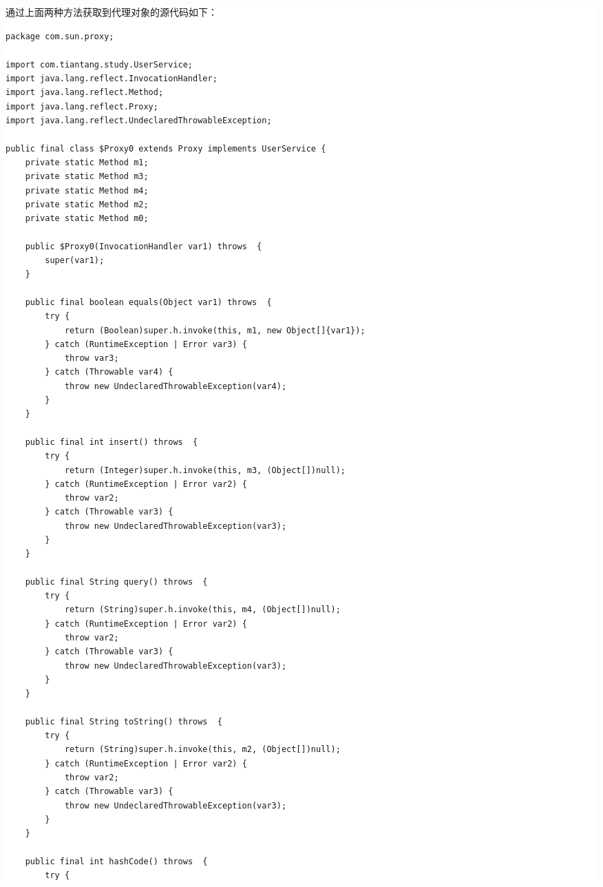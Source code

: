 通过上面两种方法获取到代理对象的源代码如下：

```
package com.sun.proxy;

import com.tiantang.study.UserService;
import java.lang.reflect.InvocationHandler;
import java.lang.reflect.Method;
import java.lang.reflect.Proxy;
import java.lang.reflect.UndeclaredThrowableException;

public final class $Proxy0 extends Proxy implements UserService {
    private static Method m1;
    private static Method m3;
    private static Method m4;
    private static Method m2;
    private static Method m0;

    public $Proxy0(InvocationHandler var1) throws  {
        super(var1);
    }

    public final boolean equals(Object var1) throws  {
        try {
            return (Boolean)super.h.invoke(this, m1, new Object[]{var1});
        } catch (RuntimeException | Error var3) {
            throw var3;
        } catch (Throwable var4) {
            throw new UndeclaredThrowableException(var4);
        }
    }

    public final int insert() throws  {
        try {
            return (Integer)super.h.invoke(this, m3, (Object[])null);
        } catch (RuntimeException | Error var2) {
            throw var2;
        } catch (Throwable var3) {
            throw new UndeclaredThrowableException(var3);
        }
    }

    public final String query() throws  {
        try {
            return (String)super.h.invoke(this, m4, (Object[])null);
        } catch (RuntimeException | Error var2) {
            throw var2;
        } catch (Throwable var3) {
            throw new UndeclaredThrowableException(var3);
        }
    }

    public final String toString() throws  {
        try {
            return (String)super.h.invoke(this, m2, (Object[])null);
        } catch (RuntimeException | Error var2) {
            throw var2;
        } catch (Throwable var3) {
            throw new UndeclaredThrowableException(var3);
        }
    }

    public final int hashCode() throws  {
        try {
```